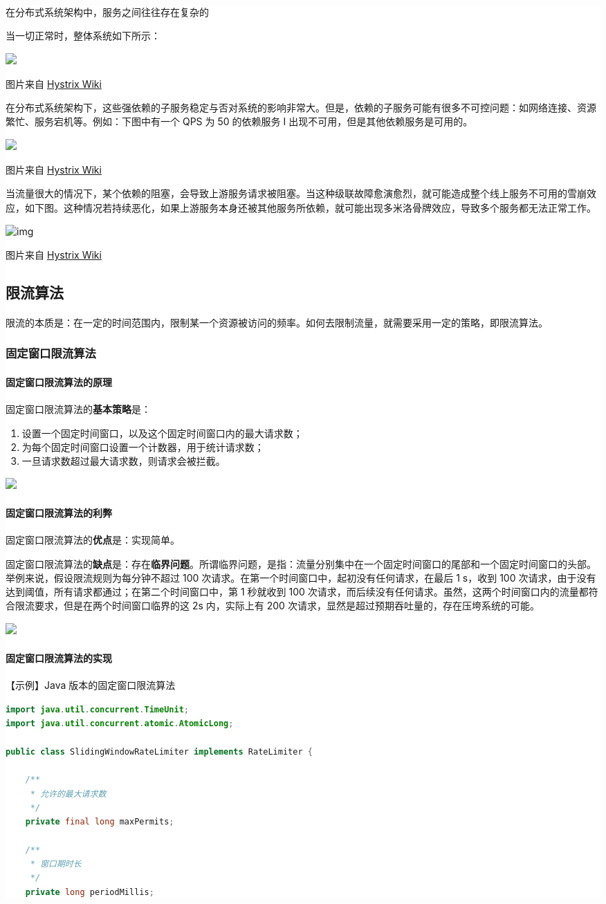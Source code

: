 在分布式系统架构中，服务之间往往存在复杂的

当一切正常时，整体系统如下所示：

![](https://github.com/zuijunzi9/Java_notes/tree/main/images-master/snap/202401280931974.png)

图片来自 [Hystrix Wiki](https://github.com/Netflix/Hystrix/wiki)

在分布式系统架构下，这些强依赖的子服务稳定与否对系统的影响非常大。但是，依赖的子服务可能有很多不可控问题：如网络连接、资源繁忙、服务宕机等。例如：下图中有一个 QPS 为 50 的依赖服务 I 出现不可用，但是其他依赖服务是可用的。

![](https://github.com/zuijunzi9/Java_notes/tree/main/images-master/snap/202401280931939.png)

图片来自 [Hystrix Wiki](https://github.com/Netflix/Hystrix/wiki)

当流量很大的情况下，某个依赖的阻塞，会导致上游服务请求被阻塞。当这种级联故障愈演愈烈，就可能造成整个线上服务不可用的雪崩效应，如下图。这种情况若持续恶化，如果上游服务本身还被其他服务所依赖，就可能出现多米洛骨牌效应，导致多个服务都无法正常工作。

![img](https://github.com/Netflix/Hystrix/wiki/images/soa-3-640.png)

图片来自 [Hystrix Wiki](https://github.com/Netflix/Hystrix/wiki)

## 限流算法

限流的本质是：在一定的时间范围内，限制某一个资源被访问的频率。如何去限制流量，就需要采用一定的策略，即限流算法。

### 固定窗口限流算法

#### 固定窗口限流算法的原理

固定窗口限流算法的**基本策略**是：

1. 设置一个固定时间窗口，以及这个固定时间窗口内的最大请求数；
2. 为每个固定时间窗口设置一个计数器，用于统计请求数；
3. 一旦请求数超过最大请求数，则请求会被拦截。

![](https://github.com/zuijunzi9/Java_notes/tree/main/images-master/snap/202401230748006.png)

#### 固定窗口限流算法的利弊

固定窗口限流算法的**优点**是：实现简单。

固定窗口限流算法的**缺点**是：存在**临界问题**。所谓临界问题，是指：流量分别集中在一个固定时间窗口的尾部和一个固定时间窗口的头部。举例来说，假设限流规则为每分钟不超过 100 次请求。在第一个时间窗口中，起初没有任何请求，在最后 1 s，收到 100 次请求，由于没有达到阈值，所有请求都通过；在第二个时间窗口中，第 1 秒就收到 100 次请求，而后续没有任何请求。虽然，这两个时间窗口内的流量都符合限流要求，但是在两个时间窗口临界的这 2s 内，实际上有 200 次请求，显然是超过预期吞吐量的，存在压垮系统的可能。

![](https://github.com/zuijunzi9/Java_notes/tree/main/images-master/snap/202401230748769.png)

#### 固定窗口限流算法的实现

【示例】Java 版本的固定窗口限流算法

```java
import java.util.concurrent.TimeUnit;
import java.util.concurrent.atomic.AtomicLong;

public class SlidingWindowRateLimiter implements RateLimiter {

    /**
     * 允许的最大请求数
     */
    private final long maxPermits;

    /**
     * 窗口期时长
     */
    private long periodMillis;

```